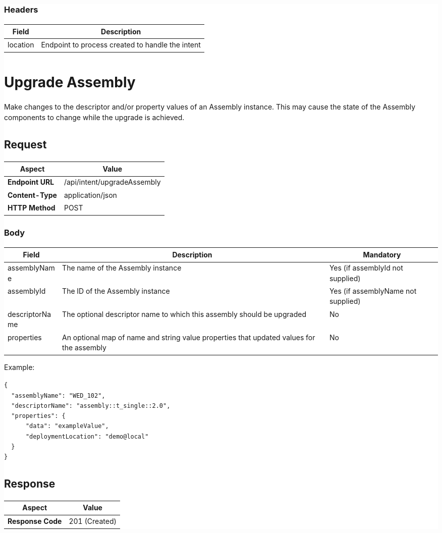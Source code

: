 ### Headers

| **Field**                        | **Description**                                              |
| -------------------------------- | ------------------------------------------------------------ | 
| location                         | Endpoint to process created to handle the intent |

# Upgrade Assembly

Make changes to the descriptor and/or property values of an Assembly instance. This may cause the state of the Assembly components to change while the upgrade is achieved.  

## Request

| **Aspect**       | **Value**                |
| ---------------- | ------------------------ |
| **Endpoint URL** | /api/intent/upgradeAssembly |
| **Content-Type** | application/json         |
| **HTTP Method**  | POST                     |

### Body

| **Field**                        | **Description**                                                 | **Mandatory** |
| -------------------------------- | --------------------------------------------------------------- | --------- |
| assemblyName |	The name of the Assembly instance | Yes (if assemblyId not supplied) |
| assemblyId |	The ID of the Assembly instance | Yes (if assemblyName not supplied) |
| descriptorName                   | The optional descriptor name to which this assembly should be upgraded | No |
| properties                       | An optional map of name and string value properties that updated values for the assembly | No |

Example:

```
{
  "assemblyName": "WED_102",
  "descriptorName": "assembly::t_single::2.0",
  "properties": {
      "data": "exampleValue",
      "deploymentLocation": "demo@local"
  }
}
```

## Response

| **Aspect**        | **Value**                                                    |
| ----------------- | ------------------------------------------------------------ |
| **Response Code** | 201 (Created) |
 